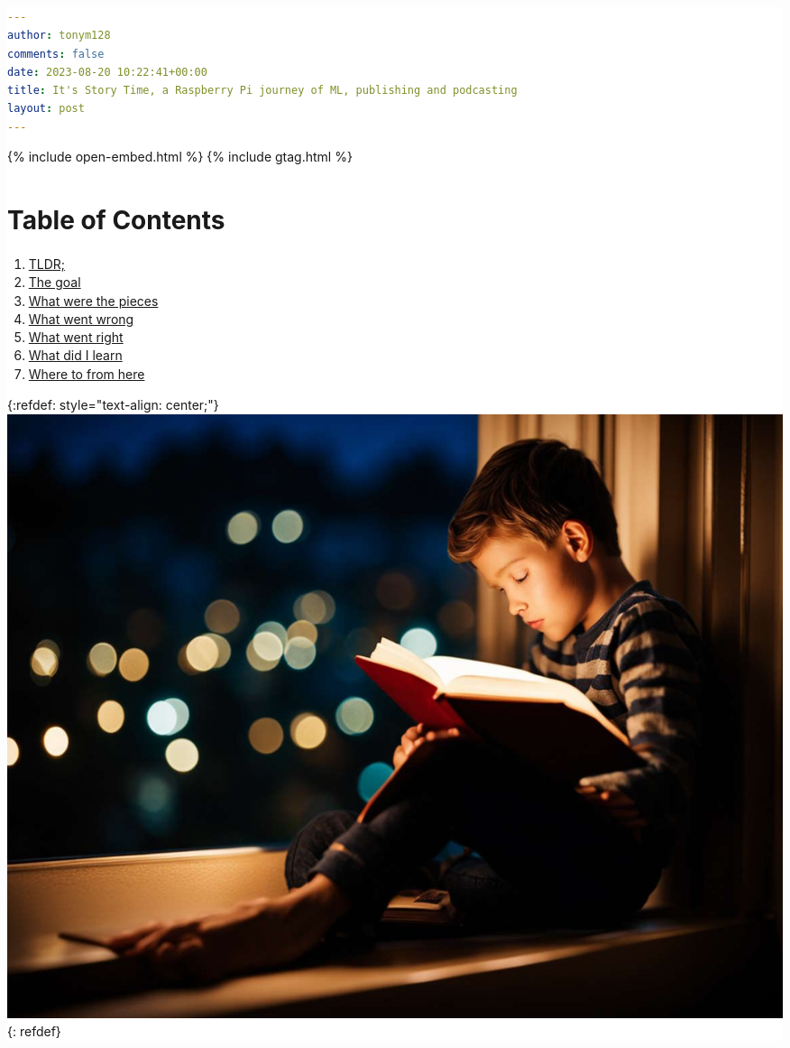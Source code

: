 ```yaml
---
author: tonym128
comments: false
date: 2023-08-20 10:22:41+00:00
title: It's Story Time, a Raspberry Pi journey of ML, publishing and podcasting
layout: post
---
```

{% include open-embed.html %}
{% include gtag.html %}

# Table of Contents

1. [TLDR;](#tldr)
2. [The goal](#goal)
3. [What were the pieces](#nailing)
4. [What went wrong](#wrong)
5. [What went right](#right)
6. [What did I learn](#learn)
7. [Where to from here](#where)

{:refdef: style="text-align: center;"}
![](/images/2023/storytime/synopsis.jpg)
{: refdef}
